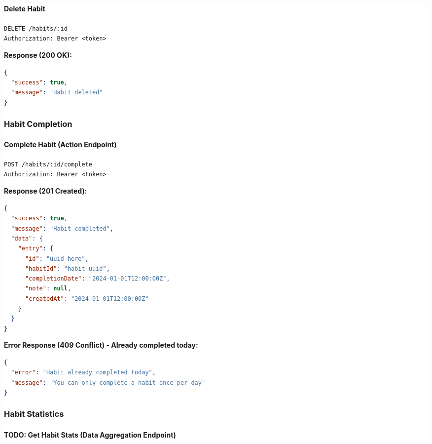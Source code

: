 #### Delete Habit

```http
DELETE /habits/:id
Authorization: Bearer <token>
```

**Response (200 OK):**

```json
{
  "success": true,
  "message": "Habit deleted"
}
```

### Habit Completion

#### Complete Habit (Action Endpoint)

```http
POST /habits/:id/complete
Authorization: Bearer <token>
```

**Response (201 Created):**

```json
{
  "success": true,
  "message": "Habit completed",
  "data": {
    "entry": {
      "id": "uuid-here",
      "habitId": "habit-uuid",
      "completionDate": "2024-01-01T12:00:00Z",
      "note": null,
      "createdAt": "2024-01-01T12:00:00Z"
    }
  }
}
```

**Error Response (409 Conflict) - Already completed today:**

```json
{
  "error": "Habit already completed today",
  "message": "You can only complete a habit once per day"
}
```

### Habit Statistics

#### TODO: Get Habit Stats (Data Aggregation Endpoint)
